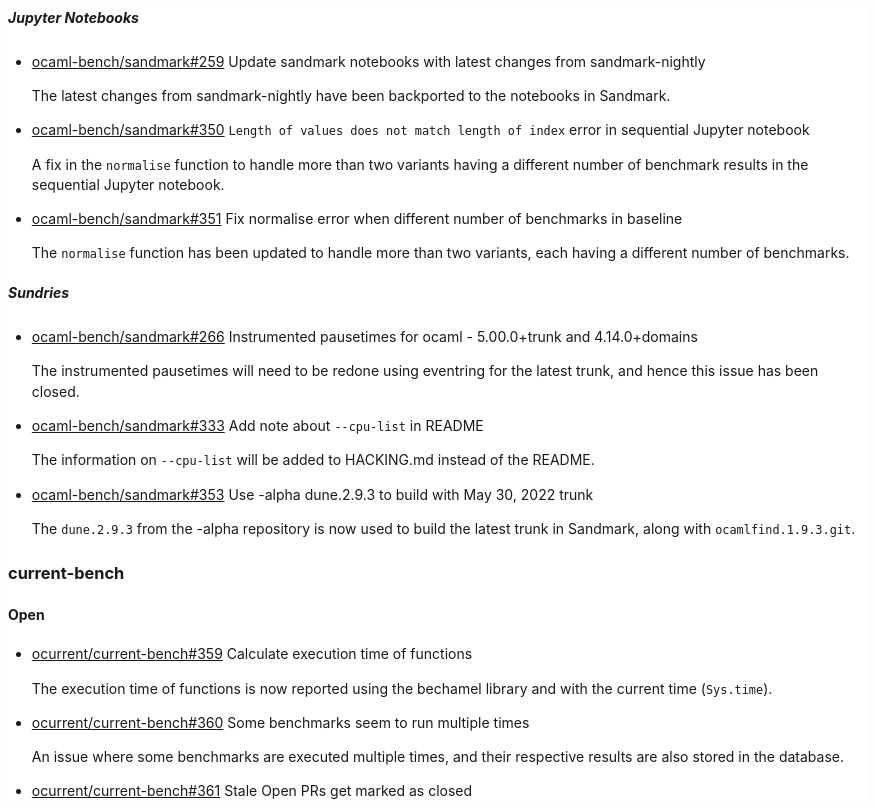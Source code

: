 ##### Jupyter Notebooks

* [ocaml-bench/sandmark#259](https://github.com/ocaml-bench/sandmark/issues/259)
  Update sandmark notebooks with latest changes from sandmark-nightly

  The latest changes from sandmark-nightly have been backported to the
  notebooks in Sandmark.

* [ocaml-bench/sandmark#350](https://github.com/ocaml-bench/sandmark/issues/350)
  `Length of values does not match length of index` error in sequential Jupyter notebook

  A fix in the `normalise` function to handle more than two variants
  having a different number of benchmark results in the sequential
  Jupyter notebook.

* [ocaml-bench/sandmark#351](https://github.com/ocaml-bench/sandmark/pull/351)
  Fix normalise error when different number of benchmarks in baseline

  The `normalise` function has been updated to handle more than two
  variants, each having a different number of benchmarks.

##### Sundries

* [ocaml-bench/sandmark#266](https://github.com/ocaml-bench/sandmark/issues/266)
  Instrumented pausetimes for ocaml - 5.00.0+trunk and 4.14.0+domains

  The instrumented pausetimes will need to be redone using eventring
  for the latest trunk, and hence this issue has been closed.

* [ocaml-bench/sandmark#333](https://github.com/ocaml-bench/sandmark/pull/333)
  Add note about `--cpu-list` in README

  The information on `--cpu-list` will be added to HACKING.md instead
  of the README.

* [ocaml-bench/sandmark#353](https://github.com/ocaml-bench/sandmark/pull/353)
  Use -alpha dune.2.9.3 to build with May 30, 2022 trunk

  The `dune.2.9.3` from the -alpha repository is now used to build the
  latest trunk in Sandmark, along with `ocamlfind.1.9.3.git`.

### current-bench

#### Open

* [ocurrent/current-bench#359](https://github.com/ocurrent/current-bench/pull/359)
  Calculate execution time of functions

  The execution time of functions is now reported using the bechamel
  library and with the current time (`Sys.time`).

* [ocurrent/current-bench#360](https://github.com/ocurrent/current-bench/issues/360)
  Some benchmarks seem to run multiple times

  An issue where some benchmarks are executed multiple times, and
  their respective results are also stored in the database.

* [ocurrent/current-bench#361](https://github.com/ocurrent/current-bench/issues/361)
  Stale Open PRs get marked as closed
